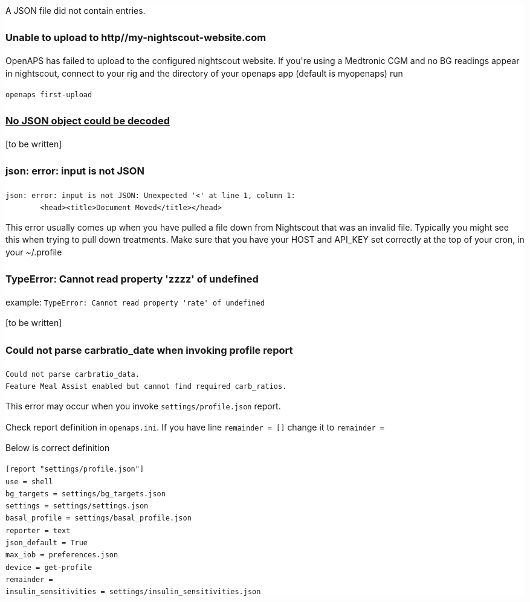 A JSON file did not contain entries.

### Unable to upload to http//my-nightscout-website.com

OpenAPS has failed to upload to the configured nightscout website. If you're using a Medtronic CGM and no BG readings appear in nightscout, connect to your rig and the directory of your openaps app (default is myopenaps) run

`openaps first-upload`

### [No JSON object could be decoded](https://www.google.com/webhp?sourceid=chrome-instant&ion=1&espv=2&ie=UTF-8#safe=active&q=openaps+%27No+JSON+object+could+be+decoded%27)

[to be written]

### json: error: input is not JSON
```
json: error: input is not JSON: Unexpected '<' at line 1, column 1:
        <head><title>Document Moved</title></head>
```

  This error usually comes up when you have pulled a file down from Nightscout that was an invalid file. Typically you might see this when trying to pull down treatments. Make sure that you have your HOST and API_KEY set correctly at the top of your cron, in your ~/.profile

### TypeError: Cannot read property 'zzzz' of undefined

example: `TypeError: Cannot read property 'rate' of undefined`

[to be written]

### Could not parse carbratio_date when invoking profile report

    Could not parse carbratio_data.
    Feature Meal Assist enabled but cannot find required carb_ratios.

This error may occur when you invoke `settings/profile.json` report.

Check report definition in `openaps.ini`. If you have line `remainder = []` change it to `remainder = `

Below is correct definition

    [report "settings/profile.json"]
    use = shell
    bg_targets = settings/bg_targets.json
    settings = settings/settings.json
    basal_profile = settings/basal_profile.json
    reporter = text
    json_default = True
    max_iob = preferences.json
    device = get-profile
    remainder =
    insulin_sensitivities = settings/insulin_sensitivities.json
